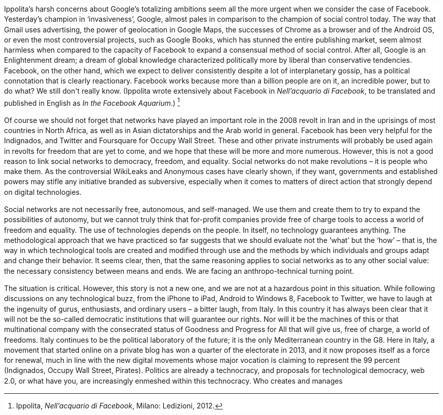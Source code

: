 Ippolita’s harsh concerns about Google’s totalizing ambitions seem all
the more urgent when we consider the case of Facebook. Yesterday’s
champion in ‘invasiveness’, Google, almost pales in comparison to the
champion of social control today. The way that Gmail uses advertising,
the power of geolocation in Google Maps, the successes of Chrome as a
browser and of the Android OS, or even the most controversial projects,
such as Google Books, which has stunned the entire publishing market,
seem almost harmless when compared to the capacity of Facebook to expand
a consensual method of social control. After all, Google is an
Enlightenment dream; a dream of global knowledge characterized
politically more by liberal than conservative tendencies. Facebook, on
the other hand, which we expect to deliver consistently despite a lot of
interplanetary gossip, has a political connotation that is clearly
reactionary. Facebook works because more than a billion people are on
it, an incredible power, but to do what? We still don't really know.
(Ippolita wrote extensively about Facebook in *Nell’acquario di Facebook*,
to be translated and published in English as *In the Facebook Aquarium*.)
[^10]

Of course we should not forget that networks have played an important
role in the 2008 revolt in Iran and in the uprisings of most countries
in North Africa, as well as in Asian dictatorships and the Arab world in
general. Facebook has been very helpful for the Indignados, and Twitter
and Foursquare for Occupy Wall Street. These and other private
instruments will probably be used again in revolts for freedom that are
yet to come, and we hope that these will be more and more numerous.
However, this is not a good reason to link social networks to democracy,
freedom, and equality. Social networks do not make revolutions – it is
people who make them. As the controversial WikiLeaks and Anonymous cases
have clearly shown, if they want, governments and established powers may
stifle any initiative branded as subversive, especially when it comes to
matters of direct action that strongly depend on digital technologies.

Social networks are not necessarily free, autonomous, and self-managed.
We use them and create them to try to expand the possibilities of
autonomy, but we cannot truly think that for-profit companies provide
free of charge tools to access a world of freedom and equality. The use
of technologies depends on the people. In itself, no technology
guarantees anything. The methodological approach that we have practiced
so far suggests that we should evaluate not the ‘what’ but the ‘how’ –
that is, the way in which technological tools are created and modified
through use and the methods by which individuals and groups adapt and
change their behavior. It seems clear, then, that the same reasoning
applies to social networks as to any other social value: the necessary
consistency between means and ends. We are facing an anthropo-technical
turning point.

The situation is critical. However, this story is not a new one, and we
are not at a hazardous point in this situation. While following
discussions on any technological buzz, from the iPhone to iPad, Android
to Windows 8, Facebook to Twitter, we have to laugh at the ingenuity of
gurus, enthusiasts, and ordinary users – a bitter laugh, from Italy. In
this country it has always been clear that it will not be the so-called
democratic institutions that will guarantee our rights. Nor will it be
the machines of this or that multinational company with the consecrated
status of Goodness and Progress for All that will give us, free of
charge, a world of freedoms. Italy continues to be the political
laboratory of the future; it is the only Mediterranean country in the
G8. Here in Italy, a movement that started online on a private blog has
won a quarter of the electorate in 2013, and it now proposes itself as a
force for renewal, much in line with the new digital movements whose
major vocation is claiming to represent the 99 percent (Indignados,
Occupy Wall Street, Pirates). Politics are already a technocracy, and
proposals for technological democracy, web 2.0, or what have you, are
increasingly enmeshed within this technocracy. Who creates and manages

[^1]: Ippolita, *Open Non è Free: Comunità Digitali tra Etica Hacker e
[^2]: This description is a very brief summary of Humberto R. Maturana and
[^3]: Giuseppe Tomasi di Lampedusa, *Il Gattopardo*, trans. Archibald
[^4]: Giles Slade, *The Big Disconnect: The Story of Technology and
[^5]: danah boyd, ‘Facebook and Radical Transparency: A Rant’, 14 May
[^6]: Tom Hodkinson, 'With Friends Like These', *The Guardian*, 14 and 16
[^7]: Umair Haque, 'The Social Media Bubble', Harvard Business Review
[^8]: Siva Vaidhyanathan, *The Googlization of Everything (And Why We
[^9]: Evgeny Morozov, *To Save Everything, Click Here,*New York: Public
[^10]: Ippolita, *Nell’acquario di Facebook*, Milano: Ledizioni, 2012.
[^11]: Paolo Gerbaudo, *Tweets and the Streets*, London: Pluto Press, 2012.
[^12]: Giorgio Agamben, 'What Is the Contemporary', in *What Is an
[^13]: Ippolita, *The Dark Side of Google,* Amsterdam: Institute of Network
[^14]: Donna Haraway, ‘A Cyborg Manifesto: Science, Technology, and
[^15]: Lucius T. Outlaw Jr., *On Race and Philosophy*, New York: Routledge,
[^16]: Haraway, 'A Cyborg Manifesto'; Rosi Braidotti, Metamorphoses: